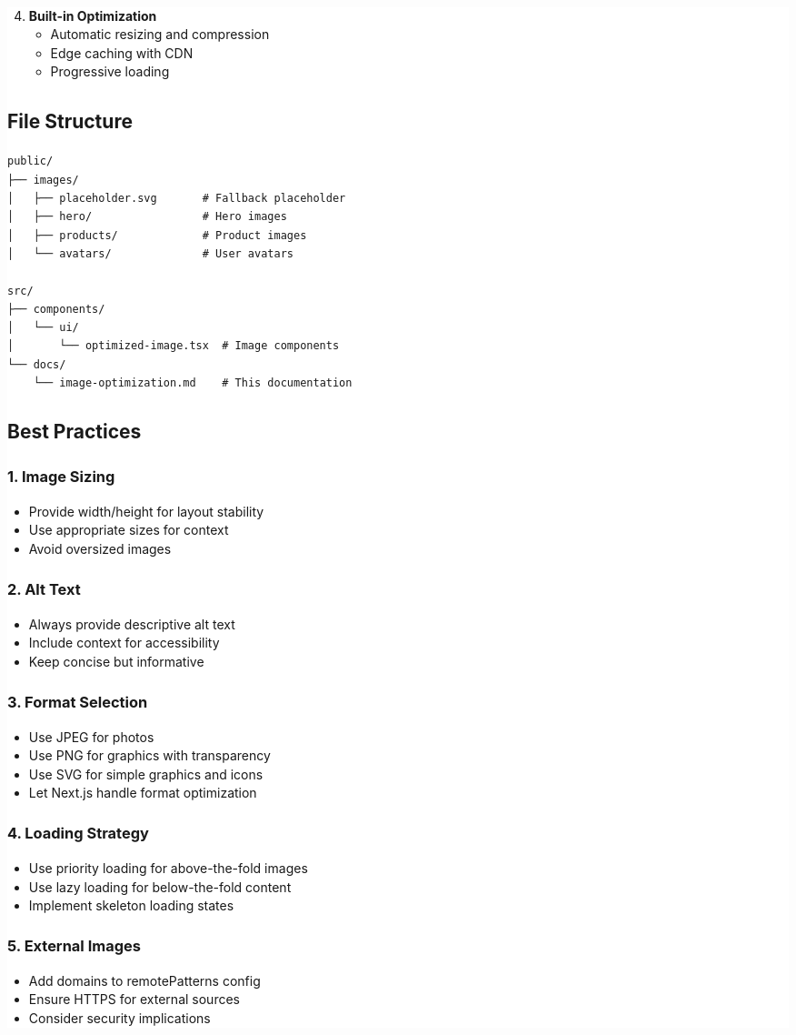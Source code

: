 4. **Built-in Optimization**
   - Automatic resizing and compression
   - Edge caching with CDN
   - Progressive loading

## File Structure

```
public/
├── images/
│   ├── placeholder.svg       # Fallback placeholder
│   ├── hero/                 # Hero images
│   ├── products/             # Product images
│   └── avatars/              # User avatars

src/
├── components/
│   └── ui/
│       └── optimized-image.tsx  # Image components
└── docs/
    └── image-optimization.md    # This documentation
```

## Best Practices

### 1. Image Sizing
- Provide width/height for layout stability
- Use appropriate sizes for context
- Avoid oversized images

### 2. Alt Text
- Always provide descriptive alt text
- Include context for accessibility
- Keep concise but informative

### 3. Format Selection
- Use JPEG for photos
- Use PNG for graphics with transparency
- Use SVG for simple graphics and icons
- Let Next.js handle format optimization

### 4. Loading Strategy
- Use priority loading for above-the-fold images
- Use lazy loading for below-the-fold content
- Implement skeleton loading states

### 5. External Images
- Add domains to remotePatterns config
- Ensure HTTPS for external sources
- Consider security implications
